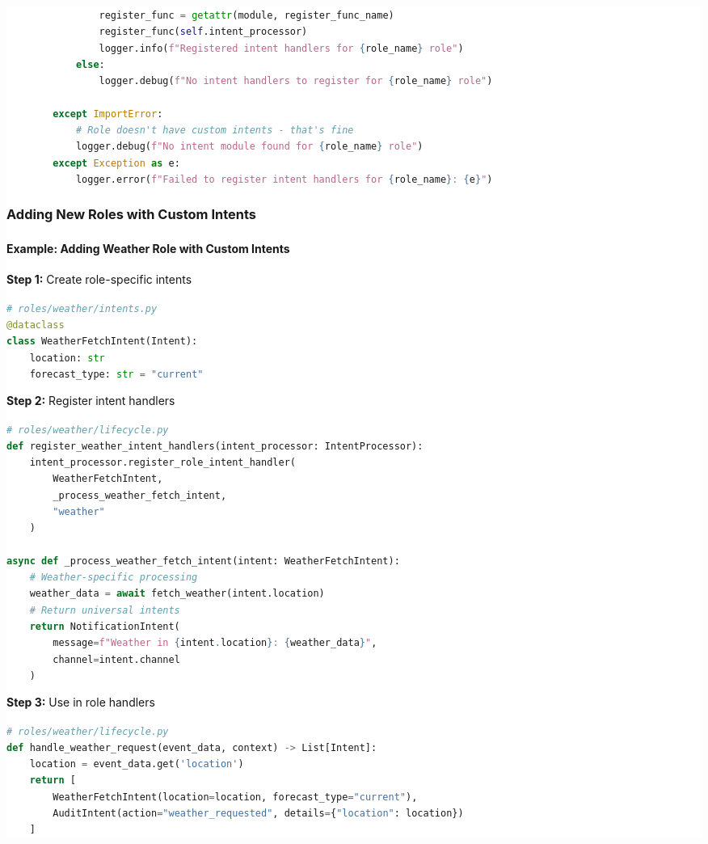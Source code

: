 ```python
                register_func = getattr(module, register_func_name)
                register_func(self.intent_processor)
                logger.info(f"Registered intent handlers for {role_name} role")
            else:
                logger.debug(f"No intent handlers to register for {role_name} role")

        except ImportError:
            # Role doesn't have custom intents - that's fine
            logger.debug(f"No intent module found for {role_name} role")
        except Exception as e:
            logger.error(f"Failed to register intent handlers for {role_name}: {e}")
```

### **Adding New Roles with Custom Intents**

#### **Example: Adding Weather Role with Custom Intents**

**Step 1:** Create role-specific intents

```python
# roles/weather/intents.py
@dataclass
class WeatherFetchIntent(Intent):
    location: str
    forecast_type: str = "current"
```

**Step 2:** Register intent handlers

```python
# roles/weather/lifecycle.py
def register_weather_intent_handlers(intent_processor: IntentProcessor):
    intent_processor.register_role_intent_handler(
        WeatherFetchIntent,
        _process_weather_fetch_intent,
        "weather"
    )

async def _process_weather_fetch_intent(intent: WeatherFetchIntent):
    # Weather-specific processing
    weather_data = await fetch_weather(intent.location)
    # Return universal intents
    return NotificationIntent(
        message=f"Weather in {intent.location}: {weather_data}",
        channel=intent.channel
    )
```

**Step 3:** Use in role handlers

```python
# roles/weather/lifecycle.py
def handle_weather_request(event_data, context) -> List[Intent]:
    location = event_data.get('location')
    return [
        WeatherFetchIntent(location=location, forecast_type="current"),
        AuditIntent(action="weather_requested", details={"location": location})
    ]
```

